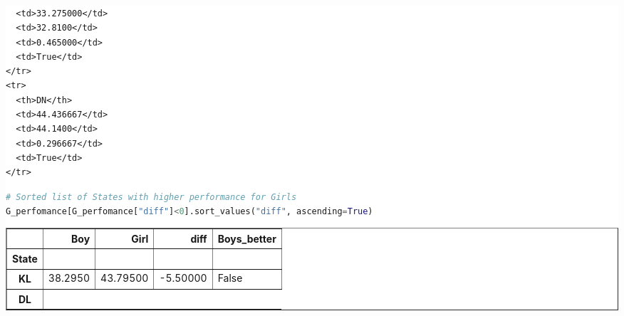       <td>33.275000</td>
      <td>32.8100</td>
      <td>0.465000</td>
      <td>True</td>
    </tr>
    <tr>
      <th>DN</th>
      <td>44.436667</td>
      <td>44.1400</td>
      <td>0.296667</td>
      <td>True</td>
    </tr>
  </tbody>
</table>
</div>




```python
# Sorted list of States with higher performance for Girls
G_perfomance[G_perfomance["diff"]<0].sort_values("diff", ascending=True)
```




<div>
<style>
    .dataframe thead tr:only-child th {
        text-align: right;
    }

    .dataframe thead th {
        text-align: left;
    }

    .dataframe tbody tr th {
        vertical-align: top;
    }
</style>
<table border="1" class="dataframe">
  <thead>
    <tr style="text-align: right;">
      <th></th>
      <th>Boy</th>
      <th>Girl</th>
      <th>diff</th>
      <th>Boys_better</th>
    </tr>
    <tr>
      <th>State</th>
      <th></th>
      <th></th>
      <th></th>
      <th></th>
    </tr>
  </thead>
  <tbody>
    <tr>
      <th>KL</th>
      <td>38.2950</td>
      <td>43.79500</td>
      <td>-5.50000</td>
      <td>False</td>
    </tr>
    <tr>
      <th>DL</th>
